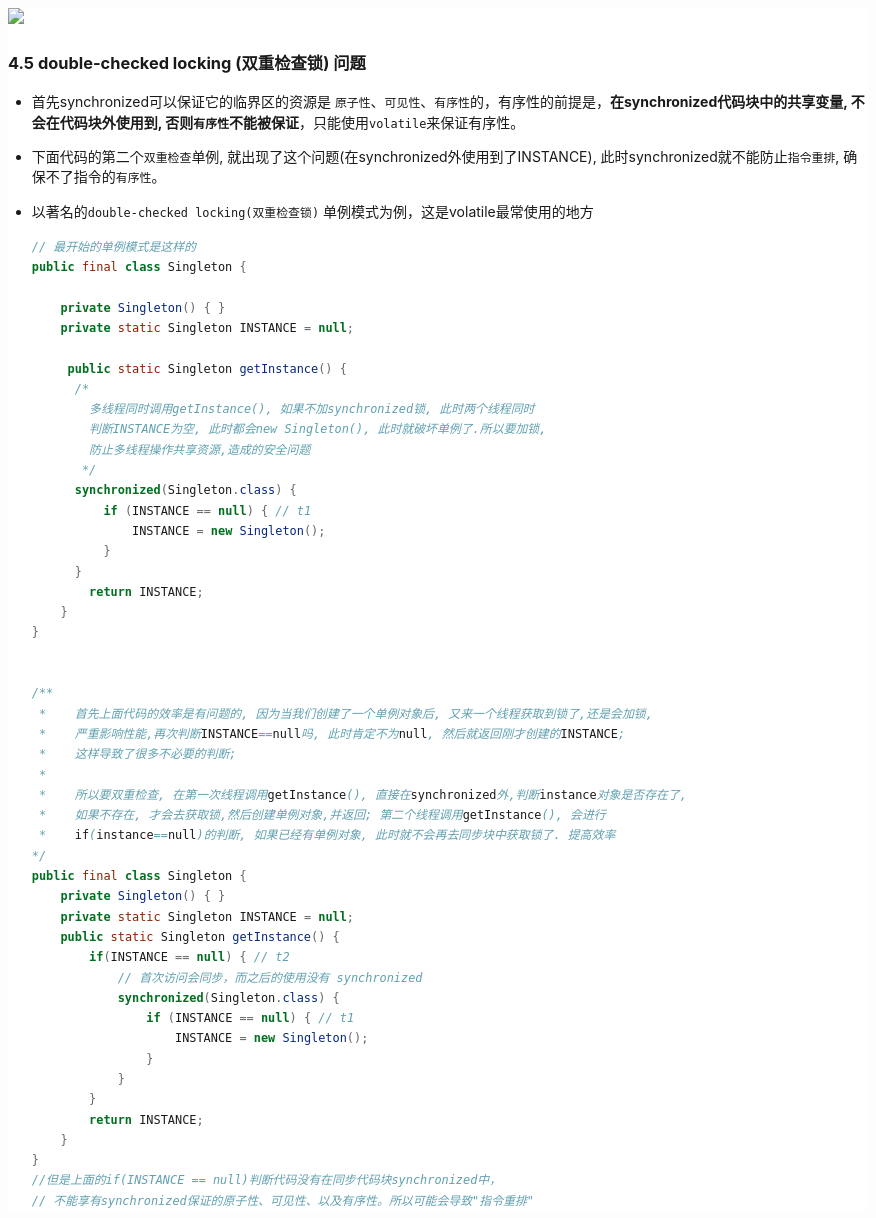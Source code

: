   <img src="https://studyimages.oss-cn-beijing.aliyuncs.com/img/Concurrent/20220716075656.png" />



### 4.5 double-checked locking (双重检查锁) 问题

- 首先synchronized可以保证它的临界区的资源是 `原子性`、`可见性`、`有序性`的，有序性的前提是，**在synchronized代码块中的共享变量, 不会在代码块外使用到, 否则`有序性`不能被保证**，只能使用`volatile`来保证有序性。

- 下面代码的第二个`双重检查`单例, 就出现了这个问题(在synchronized外使用到了INSTANCE), 此时synchronized就不能防止`指令重排`, 确保不了指令的`有序性`。

- 以著名的`double-checked locking(双重检查锁)` 单例模式为例，这是volatile最常使用的地方

  ```java
  // 最开始的单例模式是这样的
  public final class Singleton {
     
      private Singleton() { }
      private static Singleton INSTANCE = null;
      
       public static Singleton getInstance() {
  	    /*
  	      多线程同时调用getInstance(), 如果不加synchronized锁, 此时两个线程同时
  	      判断INSTANCE为空, 此时都会new Singleton(), 此时就破坏单例了.所以要加锁,
  	      防止多线程操作共享资源,造成的安全问题
  	     */
  	    synchronized(Singleton.class) {
  	    	if (INSTANCE == null) { // t1
  	    		INSTANCE = new Singleton();
  	        }
  	    }
          return INSTANCE;
      }
  }
  
  
  /**
   *	首先上面代码的效率是有问题的, 因为当我们创建了一个单例对象后, 又来一个线程获取到锁了,还是会加锁, 
   *	严重影响性能,再次判断INSTANCE==null吗, 此时肯定不为null, 然后就返回刚才创建的INSTANCE;
   *	这样导致了很多不必要的判断; 
   *
   *	所以要双重检查, 在第一次线程调用getInstance(), 直接在synchronized外,判断instance对象是否存在了,
   *	如果不存在, 才会去获取锁,然后创建单例对象,并返回; 第二个线程调用getInstance(), 会进行
   *	if(instance==null)的判断, 如果已经有单例对象, 此时就不会再去同步块中获取锁了. 提高效率
  */
  public final class Singleton {
      private Singleton() { }
      private static Singleton INSTANCE = null;
      public static Singleton getInstance() {
          if(INSTANCE == null) { // t2
              // 首次访问会同步，而之后的使用没有 synchronized
              synchronized(Singleton.class) { 
                  if (INSTANCE == null) { // t1
                      INSTANCE = new Singleton();
                  }
              }
          }
          return INSTANCE;
      }
  }
  //但是上面的if(INSTANCE == null)判断代码没有在同步代码块synchronized中，
  // 不能享有synchronized保证的原子性、可见性、以及有序性。所以可能会导致"指令重排"
  
  ```

